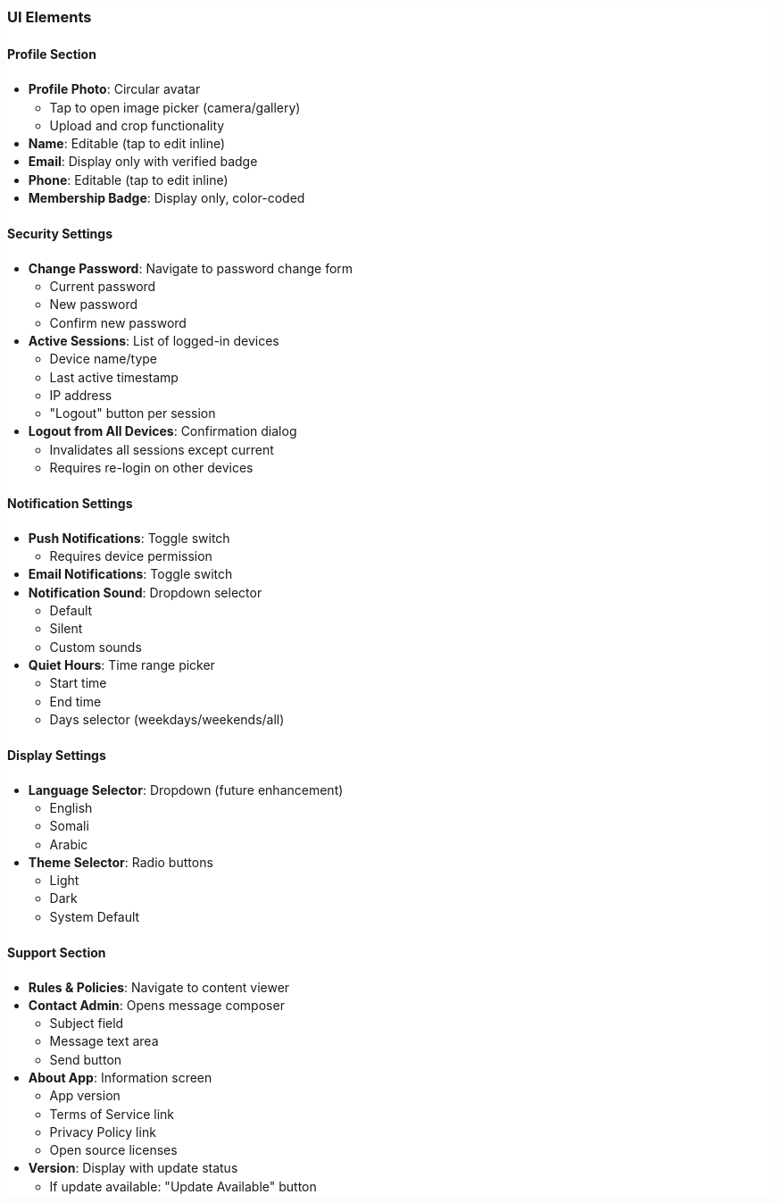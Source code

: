 ### UI Elements

#### Profile Section
- **Profile Photo**: Circular avatar
  - Tap to open image picker (camera/gallery)
  - Upload and crop functionality
- **Name**: Editable (tap to edit inline)
- **Email**: Display only with verified badge
- **Phone**: Editable (tap to edit inline)
- **Membership Badge**: Display only, color-coded

#### Security Settings
- **Change Password**: Navigate to password change form
  - Current password
  - New password
  - Confirm new password
- **Active Sessions**: List of logged-in devices
  - Device name/type
  - Last active timestamp
  - IP address
  - "Logout" button per session
- **Logout from All Devices**: Confirmation dialog
  - Invalidates all sessions except current
  - Requires re-login on other devices

#### Notification Settings
- **Push Notifications**: Toggle switch
  - Requires device permission
- **Email Notifications**: Toggle switch
- **Notification Sound**: Dropdown selector
  - Default
  - Silent
  - Custom sounds
- **Quiet Hours**: Time range picker
  - Start time
  - End time
  - Days selector (weekdays/weekends/all)

#### Display Settings
- **Language Selector**: Dropdown (future enhancement)
  - English
  - Somali
  - Arabic
- **Theme Selector**: Radio buttons
  - Light
  - Dark
  - System Default

#### Support Section
- **Rules & Policies**: Navigate to content viewer
- **Contact Admin**: Opens message composer
  - Subject field
  - Message text area
  - Send button
- **About App**: Information screen
  - App version
  - Terms of Service link
  - Privacy Policy link
  - Open source licenses
- **Version**: Display with update status
  - If update available: "Update Available" button
